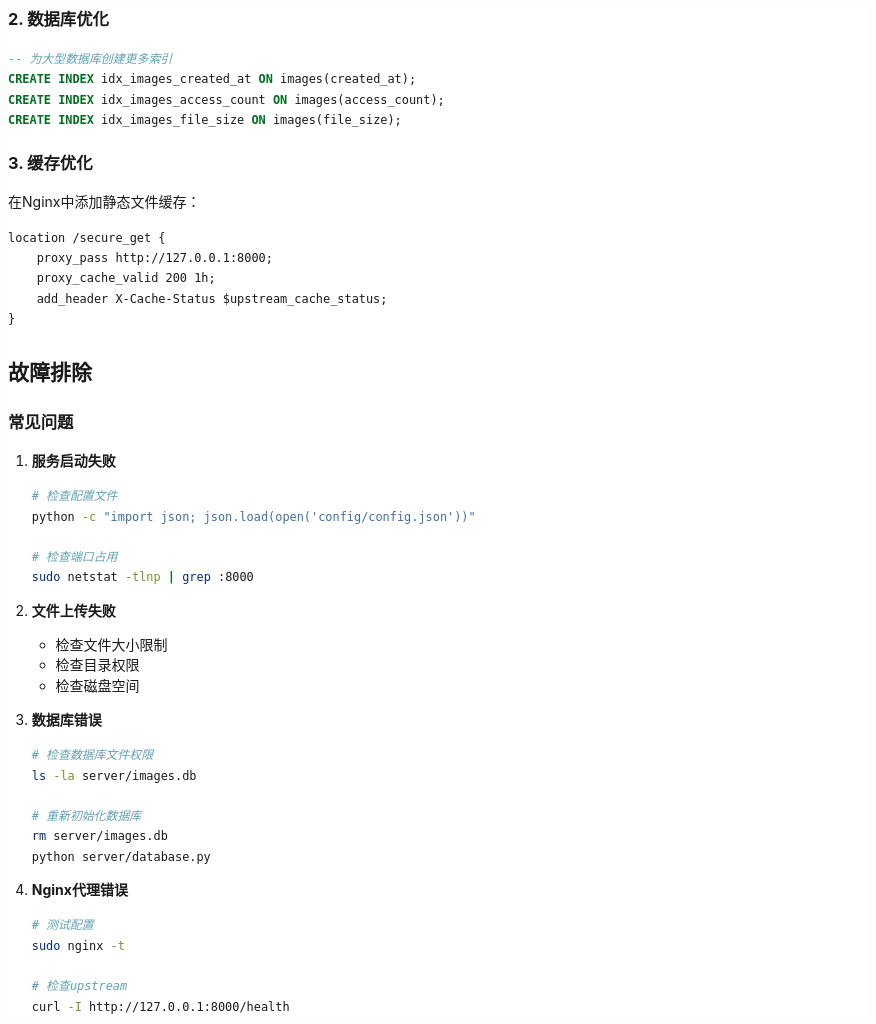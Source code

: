 ### 2. 数据库优化
```sql
-- 为大型数据库创建更多索引
CREATE INDEX idx_images_created_at ON images(created_at);
CREATE INDEX idx_images_access_count ON images(access_count);
CREATE INDEX idx_images_file_size ON images(file_size);
```

### 3. 缓存优化
在Nginx中添加静态文件缓存：
```nginx
location /secure_get {
    proxy_pass http://127.0.0.1:8000;
    proxy_cache_valid 200 1h;
    add_header X-Cache-Status $upstream_cache_status;
}
```

## 故障排除

### 常见问题

1. **服务启动失败**
   ```bash
   # 检查配置文件
   python -c "import json; json.load(open('config/config.json'))"
   
   # 检查端口占用
   sudo netstat -tlnp | grep :8000
   ```

2. **文件上传失败**
   - 检查文件大小限制
   - 检查目录权限
   - 检查磁盘空间

3. **数据库错误**
   ```bash
   # 检查数据库文件权限
   ls -la server/images.db
   
   # 重新初始化数据库
   rm server/images.db
   python server/database.py
   ```

4. **Nginx代理错误**
   ```bash
   # 测试配置
   sudo nginx -t
   
   # 检查upstream
   curl -I http://127.0.0.1:8000/health
   ```
